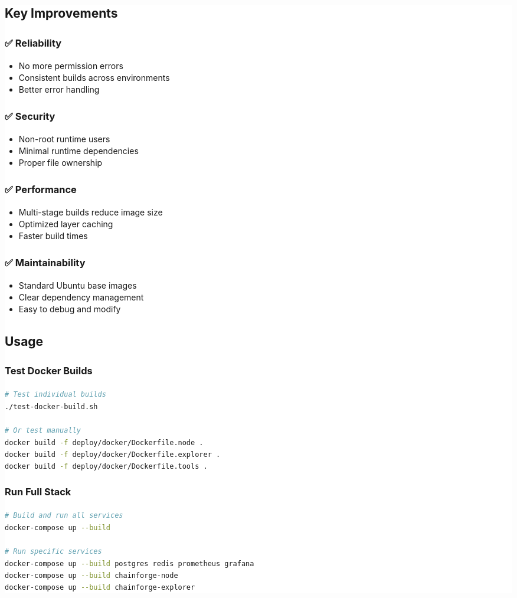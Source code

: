 ## Key Improvements

### ✅ **Reliability**

- No more permission errors
- Consistent builds across environments
- Better error handling

### ✅ **Security**

- Non-root runtime users
- Minimal runtime dependencies
- Proper file ownership

### ✅ **Performance**

- Multi-stage builds reduce image size
- Optimized layer caching
- Faster build times

### ✅ **Maintainability**

- Standard Ubuntu base images
- Clear dependency management
- Easy to debug and modify

## Usage

### **Test Docker Builds**

```bash
# Test individual builds
./test-docker-build.sh

# Or test manually
docker build -f deploy/docker/Dockerfile.node .
docker build -f deploy/docker/Dockerfile.explorer .
docker build -f deploy/docker/Dockerfile.tools .
```

### **Run Full Stack**

```bash
# Build and run all services
docker-compose up --build

# Run specific services
docker-compose up --build postgres redis prometheus grafana
docker-compose up --build chainforge-node
docker-compose up --build chainforge-explorer
```
